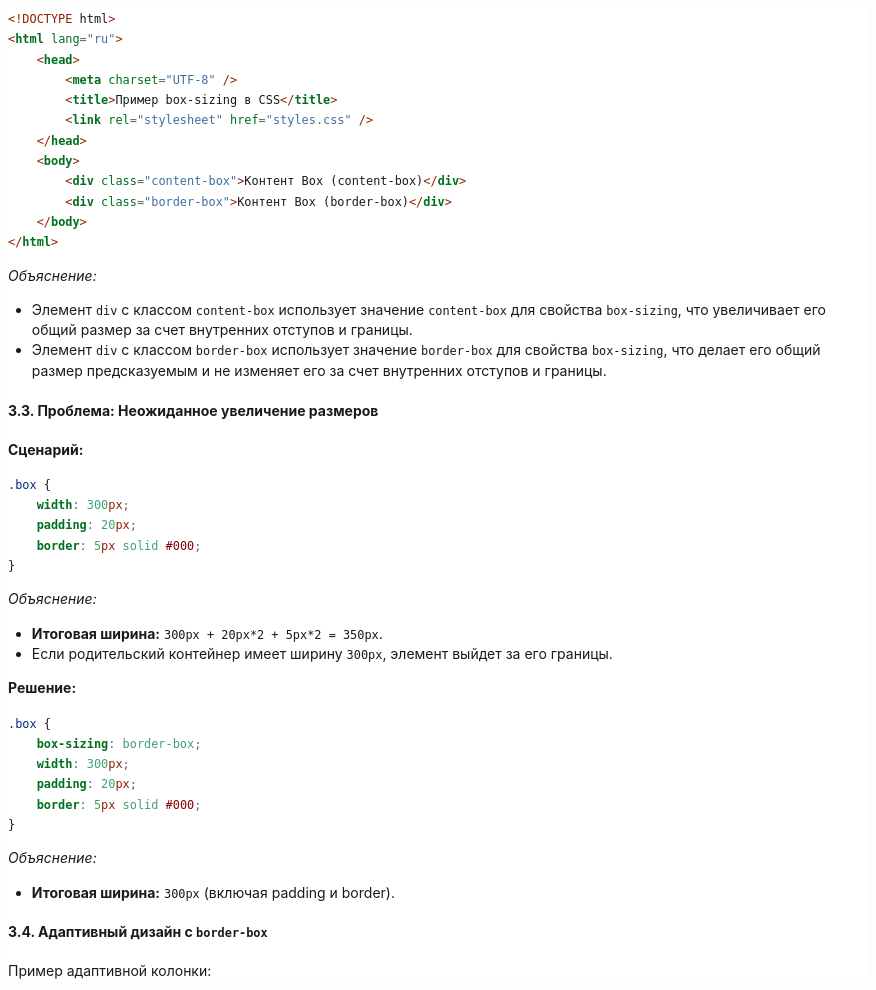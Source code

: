 ```html
<!DOCTYPE html>
<html lang="ru">
    <head>
        <meta charset="UTF-8" />
        <title>Пример box-sizing в CSS</title>
        <link rel="stylesheet" href="styles.css" />
    </head>
    <body>
        <div class="content-box">Контент Box (content-box)</div>
        <div class="border-box">Контент Box (border-box)</div>
    </body>
</html>
```

_Объяснение:_

-   Элемент `div` с классом `content-box` использует значение `content-box` для свойства `box-sizing`, что увеличивает его общий размер за счет внутренних отступов и границы.
-   Элемент `div` с классом `border-box` использует значение `border-box` для свойства `box-sizing`, что делает его общий размер предсказуемым и не изменяет его за счет внутренних отступов и границы.

#### **3.3. Проблема: Неожиданное увеличение размеров**

**Сценарий:**

```css
.box {
    width: 300px;
    padding: 20px;
    border: 5px solid #000;
}
```

_Объяснение:_

-   **Итоговая ширина:** `300px + 20px*2 + 5px*2 = 350px`.
-   Если родительский контейнер имеет ширину `300px`, элемент выйдет за его границы.

**Решение:**

```css
.box {
    box-sizing: border-box;
    width: 300px;
    padding: 20px;
    border: 5px solid #000;
}
```

_Объяснение:_

-   **Итоговая ширина:** `300px` (включая padding и border).

#### **3.4. Адаптивный дизайн с `border-box`**

Пример адаптивной колонки:
